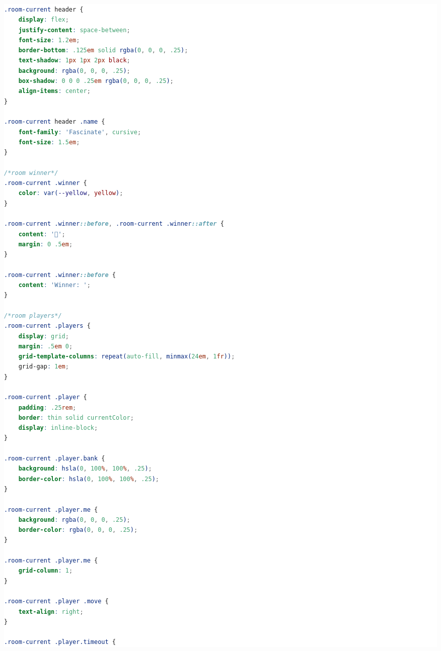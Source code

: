 ```css
.room-current header {
	display: flex;
	justify-content: space-between;
	font-size: 1.2em;
	border-bottom: .125em solid rgba(0, 0, 0, .25);
	text-shadow: 1px 1px 2px black;
	background: rgba(0, 0, 0, .25);
	box-shadow: 0 0 0 .25em rgba(0, 0, 0, .25);
	align-items: center;
}

.room-current header .name {
	font-family: 'Fascinate', cursive;
	font-size: 1.5em;
}

/*room winner*/
.room-current .winner {
	color: var(--yellow, yellow);
}

.room-current .winner::before, .room-current .winner::after {
	content: '🎊';
	margin: 0 .5em;
}

.room-current .winner::before {
	content: 'Winner: ';
}

/*room players*/
.room-current .players {
	display: grid;
	margin: .5em 0;
	grid-template-columns: repeat(auto-fill, minmax(24em, 1fr));
	grid-gap: 1em;
}

.room-current .player {
	padding: .25rem;
	border: thin solid currentColor;
	display: inline-block;
}

.room-current .player.bank {
	background: hsla(0, 100%, 100%, .25);
	border-color: hsla(0, 100%, 100%, .25);
}

.room-current .player.me {
	background: rgba(0, 0, 0, .25);
	border-color: rgba(0, 0, 0, .25);
}

.room-current .player.me {
	grid-column: 1;
}

.room-current .player .move {
	text-align: right;
}

.room-current .player.timeout {
```